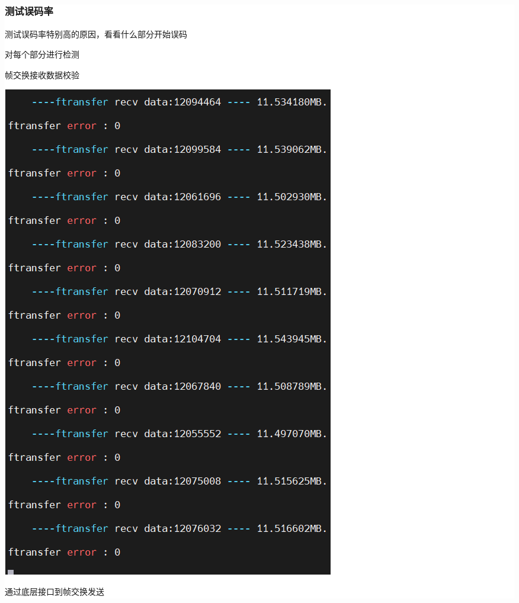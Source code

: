 ### 测试误码率

测试误码率特别高的原因，看看什么部分开始误码

对每个部分进行检测

帧交换接收数据校验

![image-20221104184511900](VC709测试.assets\image-20221104184511900.png)

通过底层接口到帧交换发送

